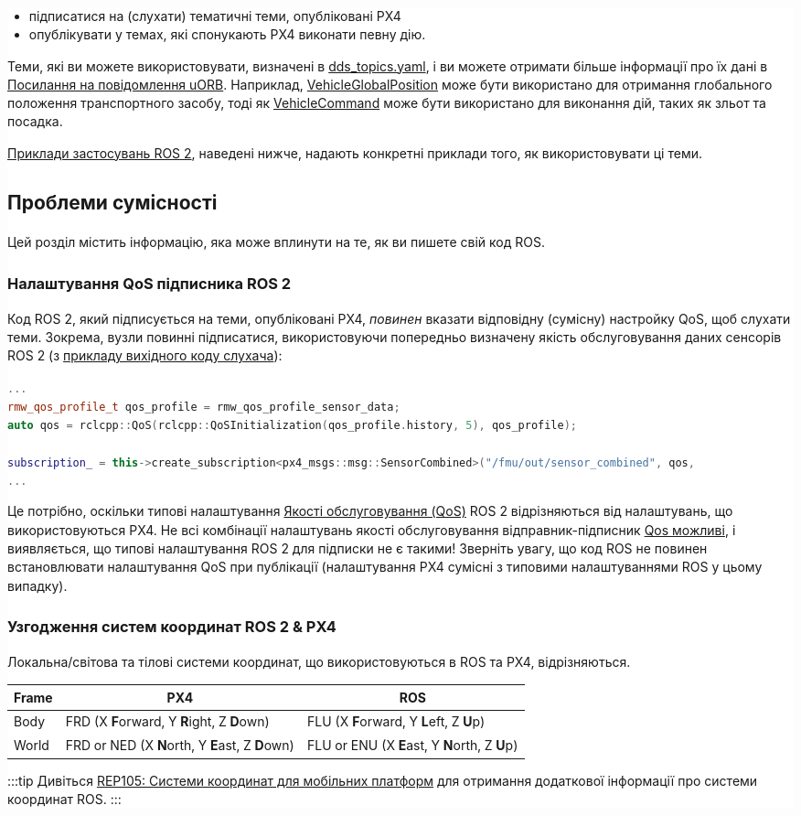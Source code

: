 - підписатися на (слухати) тематичні теми, опубліковані PX4
- опублікувати у темах, які спонукають PX4 виконати певну дію.

Теми, які ви можете використовувати, визначені в [dds_topics.yaml](https://github.com/PX4/PX4-Autopilot/blob/main/src/modules/uxrce_dds_client/dds_topics.yaml), і ви можете отримати більше інформації про їх дані в [Посилання на повідомлення uORB](../msg_docs/index.md). Наприклад, [VehicleGlobalPosition](../msg_docs/VehicleGlobalPosition.md) може бути використано для отримання глобального положення транспортного засобу, тоді як [VehicleCommand](../msg_docs/VehicleCommand.md) може бути використано для виконання дій, таких як зльот та посадка.

[Приклади застосувань ROS 2](#ros-2-example-applications), наведені нижче, надають конкретні приклади того, як використовувати ці теми.

## Проблеми сумісності

Цей розділ містить інформацію, яка може вплинути на те, як ви пишете свій код ROS.

### Налаштування QoS підписника ROS 2

Код ROS 2, який підписується на теми, опубліковані PX4, _повинен_ вказати відповідну (сумісну) настройку QoS, щоб слухати теми. Зокрема, вузли повинні підписатися, використовуючи попередньо визначену якість обслуговування даних сенсорів ROS 2 (з [прикладу вихідного коду слухача](#ros-2-listener)):

```cpp
...
rmw_qos_profile_t qos_profile = rmw_qos_profile_sensor_data;
auto qos = rclcpp::QoS(rclcpp::QoSInitialization(qos_profile.history, 5), qos_profile);

subscription_ = this->create_subscription<px4_msgs::msg::SensorCombined>("/fmu/out/sensor_combined", qos,
...
```

Це потрібно, оскільки типові налаштування [Якості обслуговування (QoS)](https://docs.ros.org/en/humble/Concepts/About-Quality-of-Service-Settings.html#qos-profiles) ROS 2 відрізняються від налаштувань, що використовуються PX4. Не всі комбінації налаштувань якості обслуговування відправник-підписник [Qos можливі](https://docs.ros.org/en/humble/Concepts/About-Quality-of-Service-Settings.html#qos-compatibilities), і виявляється, що типові налаштування ROS 2 для підписки не є такими! Зверніть увагу, що код ROS не повинен встановлювати налаштування QoS при публікації (налаштування PX4 сумісні з типовими налаштуваннями ROS у цьому випадку).




### Узгодження систем координат ROS 2 & PX4

Локальна/світова та тілові системи координат, що використовуються в ROS та PX4, відрізняються.

| Frame | PX4                                              | ROS                                            |
| ----- | ------------------------------------------------ | ---------------------------------------------- |
| Body  | FRD (X **F**orward, Y **R**ight, Z **D**own)     | FLU (X **F**orward, Y **L**eft, Z **U**p)      |
| World | FRD or NED (X **N**orth, Y **E**ast, Z **D**own) | FLU or ENU (X **E**ast, Y **N**orth, Z **U**p) |

:::tip
Дивіться [REP105: Системи координат для мобільних платформ](http://www.ros.org/reps/rep-0105.html) для отримання додаткової інформації про системи координат ROS.
:::

